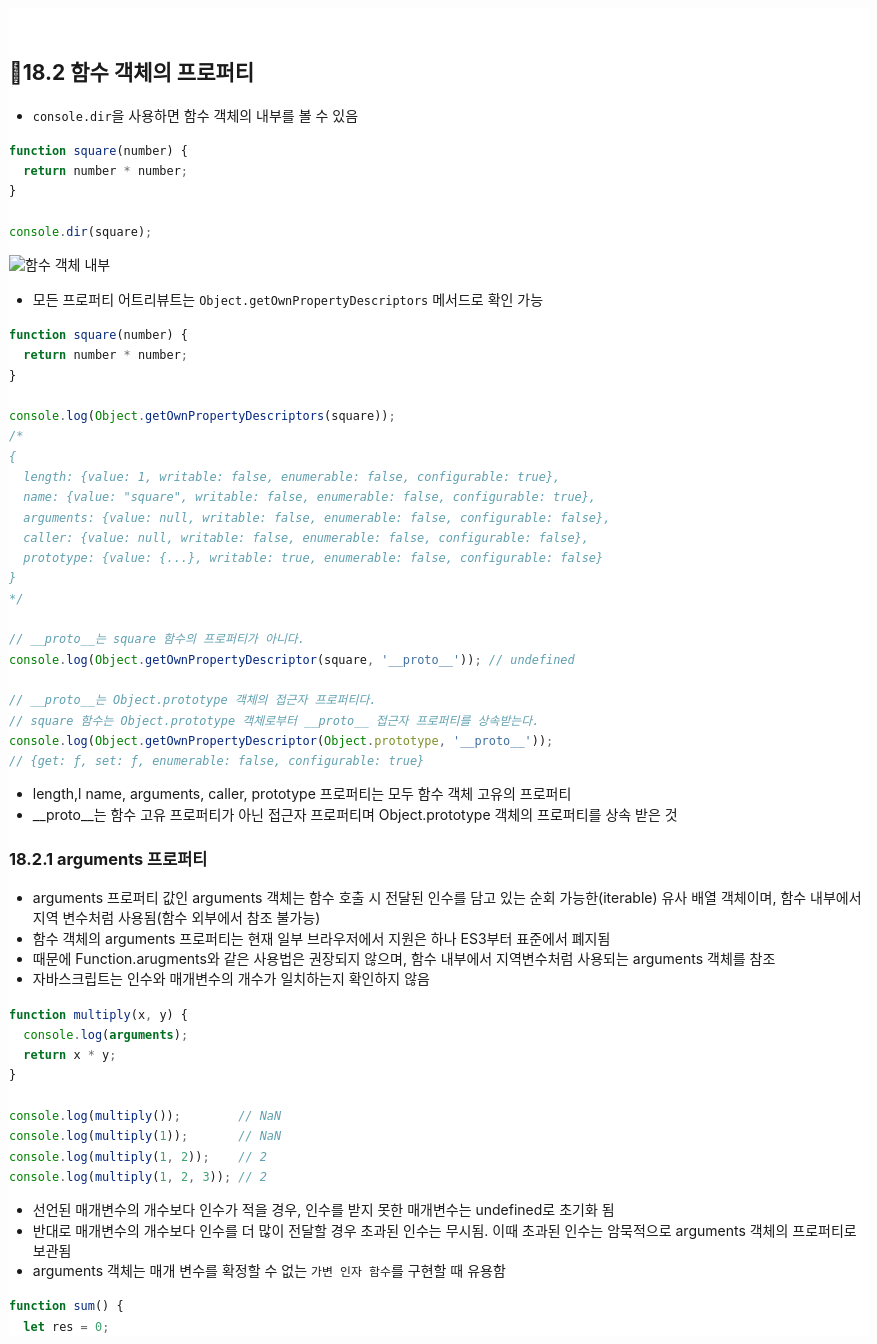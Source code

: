 <br />

## 📌18.2 함수 객체의 프로퍼티
- `console.dir`을 사용하면 함수 객체의 내부를 볼 수 있음
```jsx
function square(number) {
  return number * number;
}

console.dir(square);
```
<img src="https://github.com/hyeonseok98/js-deep-dive-study/assets/157561573/d1b83332-4a8a-4804-9fb0-1e7c8b363cd3" alt="함수 객체 내부" width="500" />

- 모든 프로퍼티 어트리뷰트는 `Object.getOwnPropertyDescriptors` 메서드로 확인 가능
```jsx
function square(number) {
  return number * number;
}

console.log(Object.getOwnPropertyDescriptors(square));
/*
{
  length: {value: 1, writable: false, enumerable: false, configurable: true},
  name: {value: "square", writable: false, enumerable: false, configurable: true},
  arguments: {value: null, writable: false, enumerable: false, configurable: false},
  caller: {value: null, writable: false, enumerable: false, configurable: false},
  prototype: {value: {...}, writable: true, enumerable: false, configurable: false}
}
*/

// __proto__는 square 함수의 프로퍼티가 아니다.
console.log(Object.getOwnPropertyDescriptor(square, '__proto__')); // undefined

// __proto__는 Object.prototype 객체의 접근자 프로퍼티다.
// square 함수는 Object.prototype 객체로부터 __proto__ 접근자 프로퍼티를 상속받는다.
console.log(Object.getOwnPropertyDescriptor(Object.prototype, '__proto__'));
// {get: ƒ, set: ƒ, enumerable: false, configurable: true}
```
- length,l name, arguments, caller, prototype 프로퍼티는 모두 함수 객체 고유의 프로퍼티
- __proto__는 함수 고유 프로퍼티가 아닌 접근자 프로퍼티며 Object.prototype 객체의 프로퍼티를 상속 받은 것

### 18.2.1 arguments 프로퍼티
- arguments 프로퍼티 값인 arguments 객체는 함수 호출 시 전달된 인수를 담고 있는 순회 가능한(iterable) 유사 배열 객체이며, 함수 내부에서 지역 변수처럼 사용됨(함수 외부에서 참조 불가능)
- 함수 객체의 arguments 프로퍼티는 현재 일부 브라우저에서 지원은 하나 ES3부터 표준에서 폐지됨
- 때문에 Function.arugments와 같은 사용법은 권장되지 않으며, 함수 내부에서 지역변수처럼 사용되는 arguments 객체를 참조
- 자바스크립트는 인수와 매개변수의 개수가 일치하는지 확인하지 않음
```jsx
function multiply(x, y) {
  console.log(arguments);
  return x * y;
}

console.log(multiply());        // NaN
console.log(multiply(1));       // NaN
console.log(multiply(1, 2));    // 2
console.log(multiply(1, 2, 3)); // 2
```
- 선언된 매개변수의 개수보다 인수가 적을 경우, 인수를 받지 못한 매개변수는 undefined로 초기화 됨
- 반대로 매개변수의 개수보다 인수를 더 많이 전달할 경우 초과된 인수는 무시됨. 이때 초과된 인수는 암묵적으로 arguments 객체의 프로퍼티로 보관됨
- arguments 객체는 매개 변수를 확정할 수 없는 `가변 인자 함수`를 구현할 때 유용함
```jsx
function sum() {
  let res = 0;
```